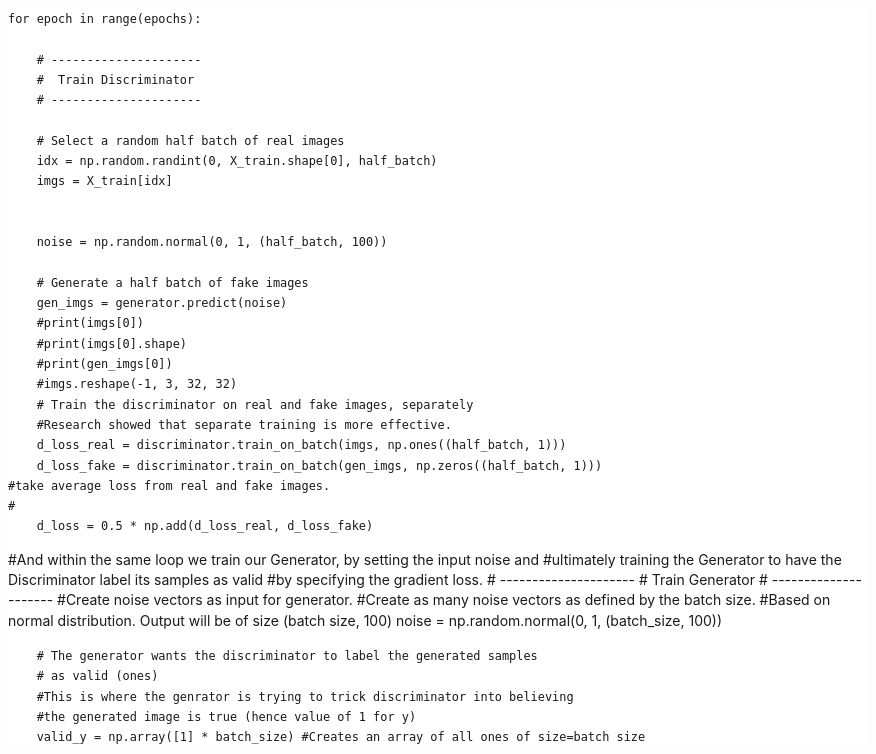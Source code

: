     for epoch in range(epochs):

        # ---------------------
        #  Train Discriminator
        # ---------------------

        # Select a random half batch of real images
        idx = np.random.randint(0, X_train.shape[0], half_batch)
        imgs = X_train[idx]

 
        noise = np.random.normal(0, 1, (half_batch, 100))

        # Generate a half batch of fake images
        gen_imgs = generator.predict(noise)
        #print(imgs[0])
        #print(imgs[0].shape)
        #print(gen_imgs[0])
        #imgs.reshape(-1, 3, 32, 32)
        # Train the discriminator on real and fake images, separately
        #Research showed that separate training is more effective. 
        d_loss_real = discriminator.train_on_batch(imgs, np.ones((half_batch, 1)))
        d_loss_fake = discriminator.train_on_batch(gen_imgs, np.zeros((half_batch, 1)))
    #take average loss from real and fake images. 
    #
        d_loss = 0.5 * np.add(d_loss_real, d_loss_fake) 

#And within the same loop we train our Generator, by setting the input noise and
#ultimately training the Generator to have the Discriminator label its samples as valid
#by specifying the gradient loss.
        # ---------------------
        #  Train Generator
        # ---------------------
#Create noise vectors as input for generator. 
#Create as many noise vectors as defined by the batch size. 
#Based on normal distribution. Output will be of size (batch size, 100)
        noise = np.random.normal(0, 1, (batch_size, 100)) 

        # The generator wants the discriminator to label the generated samples
        # as valid (ones)
        #This is where the genrator is trying to trick discriminator into believing
        #the generated image is true (hence value of 1 for y)
        valid_y = np.array([1] * batch_size) #Creates an array of all ones of size=batch size
